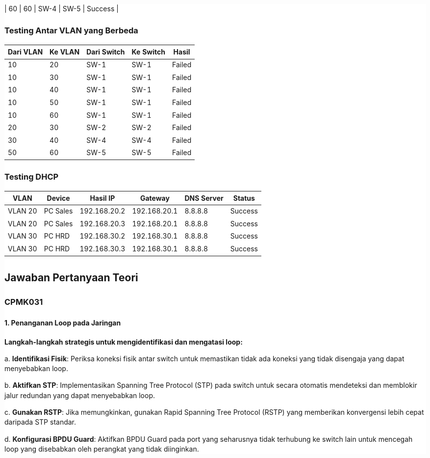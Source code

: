 | 60        | 60      | SW-4        | SW-5      | Success |

### Testing Antar VLAN yang Berbeda

| Dari VLAN | Ke VLAN | Dari Switch | Ke Switch | Hasil |
|-----------|---------|-------------|-----------|-------|
| 10        | 20      | SW-1        | SW-1      | Failed |
| 10        | 30      | SW-1        | SW-1      | Failed |
| 10        | 40      | SW-1        | SW-1      | Failed |
| 10        | 50      | SW-1        | SW-1      | Failed |
| 10        | 60      | SW-1        | SW-1      | Failed |
| 20        | 30      | SW-2        | SW-2      | Failed |
| 30        | 40      | SW-4        | SW-4      | Failed |
| 50        | 60      | SW-5        | SW-5      | Failed |

### Testing DHCP

| VLAN     | Device       | Hasil IP          | Gateway          | DNS Server       | Status |
|----------|--------------|-------------------|------------------|------------------|--------|
| VLAN 20  | PC Sales     | 192.168.20.2     | 192.168.20.1     | 8.8.8.8          | Success|
| VLAN 20  | PC Sales     | 192.168.20.3     | 192.168.20.1     | 8.8.8.8          | Success|
| VLAN 30  | PC HRD       | 192.168.30.2     | 192.168.30.1     | 8.8.8.8          | Success|
| VLAN 30  | PC HRD       | 192.168.30.3     | 192.168.30.1     | 8.8.8.8          | Success|

## Jawaban Pertanyaan Teori

### CPMK031

#### 1. Penanganan Loop pada Jaringan

**Langkah-langkah strategis untuk mengidentifikasi dan mengatasi loop:**

a. **Identifikasi Fisik**: Periksa koneksi fisik antar switch untuk memastikan tidak ada koneksi yang tidak disengaja yang dapat menyebabkan loop.

b. **Aktifkan STP**: Implementasikan Spanning Tree Protocol (STP) pada switch untuk secara otomatis mendeteksi dan memblokir jalur redundan yang dapat menyebabkan loop.

c. **Gunakan RSTP**: Jika memungkinkan, gunakan Rapid Spanning Tree Protocol (RSTP) yang memberikan konvergensi lebih cepat daripada STP standar.

d. **Konfigurasi BPDU Guard**: Aktifkan BPDU Guard pada port yang seharusnya tidak terhubung ke switch lain untuk mencegah loop yang disebabkan oleh perangkat yang tidak diinginkan.
